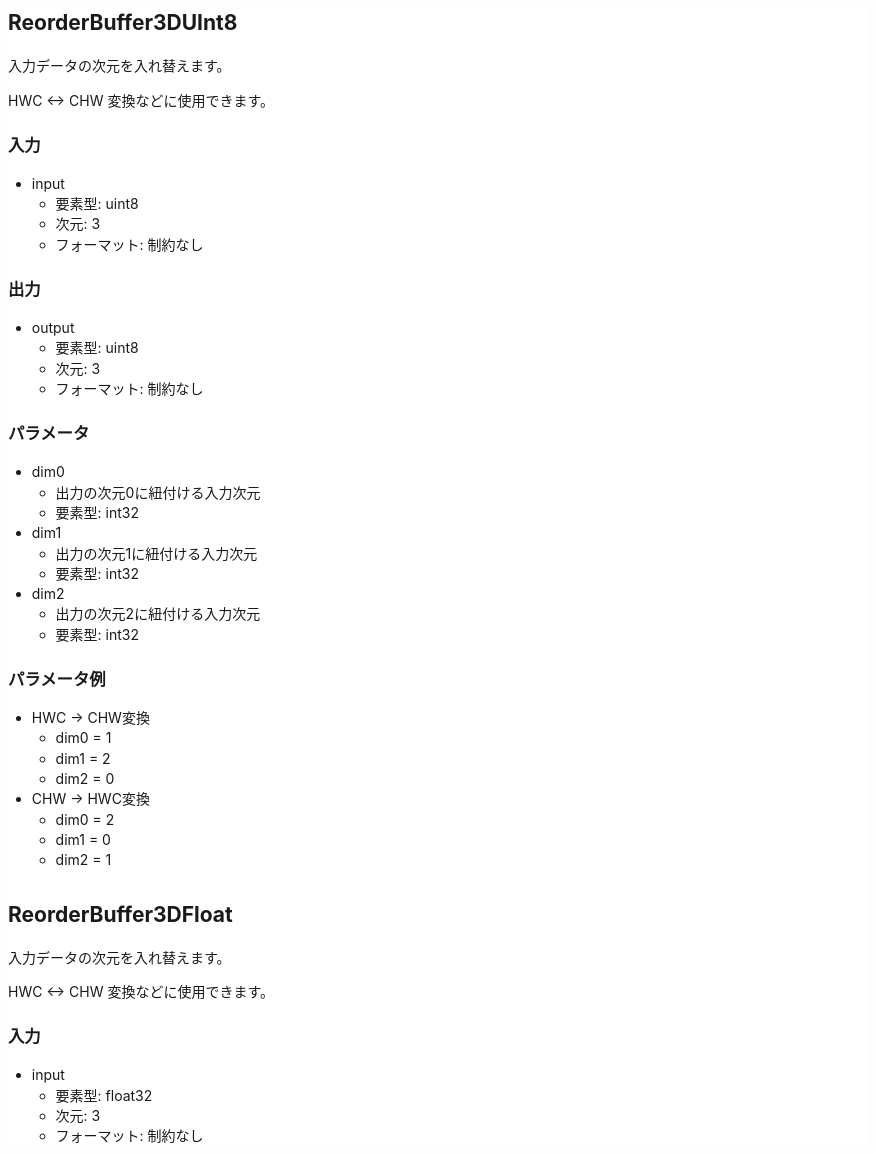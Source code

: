 ## ReorderBuffer3DUInt8

入力データの次元を入れ替えます。

HWC <-> CHW 変換などに使用できます。

### 入力

- input
  - 要素型: uint8
  - 次元: 3
  - フォーマット: 制約なし

### 出力

- output
  - 要素型: uint8
  - 次元: 3
  - フォーマット: 制約なし

### パラメータ

- dim0
  - 出力の次元0に紐付ける入力次元
  - 要素型: int32
- dim1
  - 出力の次元1に紐付ける入力次元
  - 要素型: int32
- dim2
  - 出力の次元2に紐付ける入力次元
  - 要素型: int32

### パラメータ例

- HWC -> CHW変換
  - dim0 = 1
  - dim1 = 2
  - dim2 = 0
- CHW -> HWC変換
  - dim0 = 2
  - dim1 = 0
  - dim2 = 1

## ReorderBuffer3DFloat

入力データの次元を入れ替えます。

HWC <-> CHW 変換などに使用できます。

### 入力

- input
  - 要素型: float32
  - 次元: 3
  - フォーマット: 制約なし
